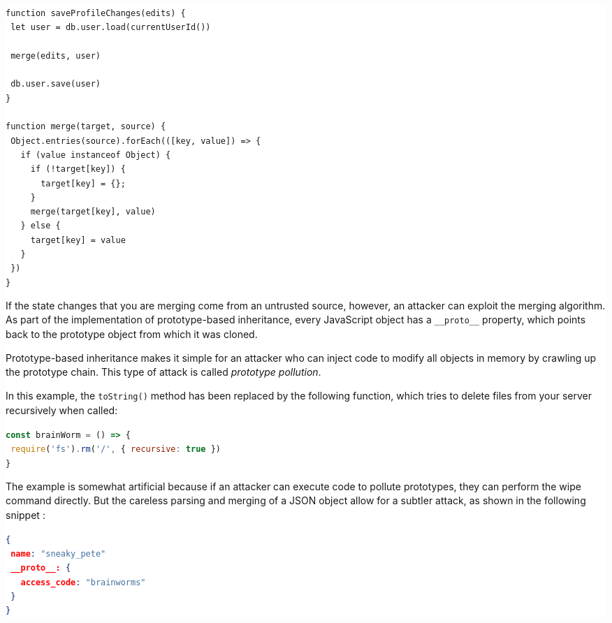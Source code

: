 ```
function saveProfileChanges(edits) {
 let user = db.user.load(currentUserId())

 merge(edits, user)

 db.user.save(user)
}

function merge(target, source) {
 Object.entries(source).forEach(([key, value]) => {
   if (value instanceof Object) {
     if (!target[key]) {
       target[key] = {};
     }
     merge(target[key], value)
   } else {
     target[key] = value
   }
 })
}
```

[](/book/grokking-web-application-security/chapter-11/)If the state changes that you are merging come from an untrusted source, however, an attacker can exploit the merging algorithm. As part of the implementation of prototype-based inheritance, every JavaScript object has a `__proto__` property, which points back to the prototype object from which it was cloned.[](/book/grokking-web-application-security/chapter-11/)

Prototype-based inheritance makes it simple for an attacker who can inject code to modify all objects in memory by crawling up the prototype chain. This type of attack is called *prototype pollution*.[](/book/grokking-web-application-security/chapter-11/)

In this example, the `toString()` method has been replaced by the following function, which tries to delete files from your server recursively when called:[](/book/grokking-web-application-security/chapter-11/)[](/book/grokking-web-application-security/chapter-11/)

```javascript
const brainWorm = () => {
 require('fs').rm('/', { recursive: true })
}
```

The example is somewhat artificial because if an attacker can execute code to pollute prototypes, they can perform the wipe command directly. But the careless parsing and merging of a JSON object allow for a subtler attack, as shown in the following snippet :

```json
{
 name: "sneaky_pete"
 __proto__: {
   access_code: "brainworms"
 }
}
```
